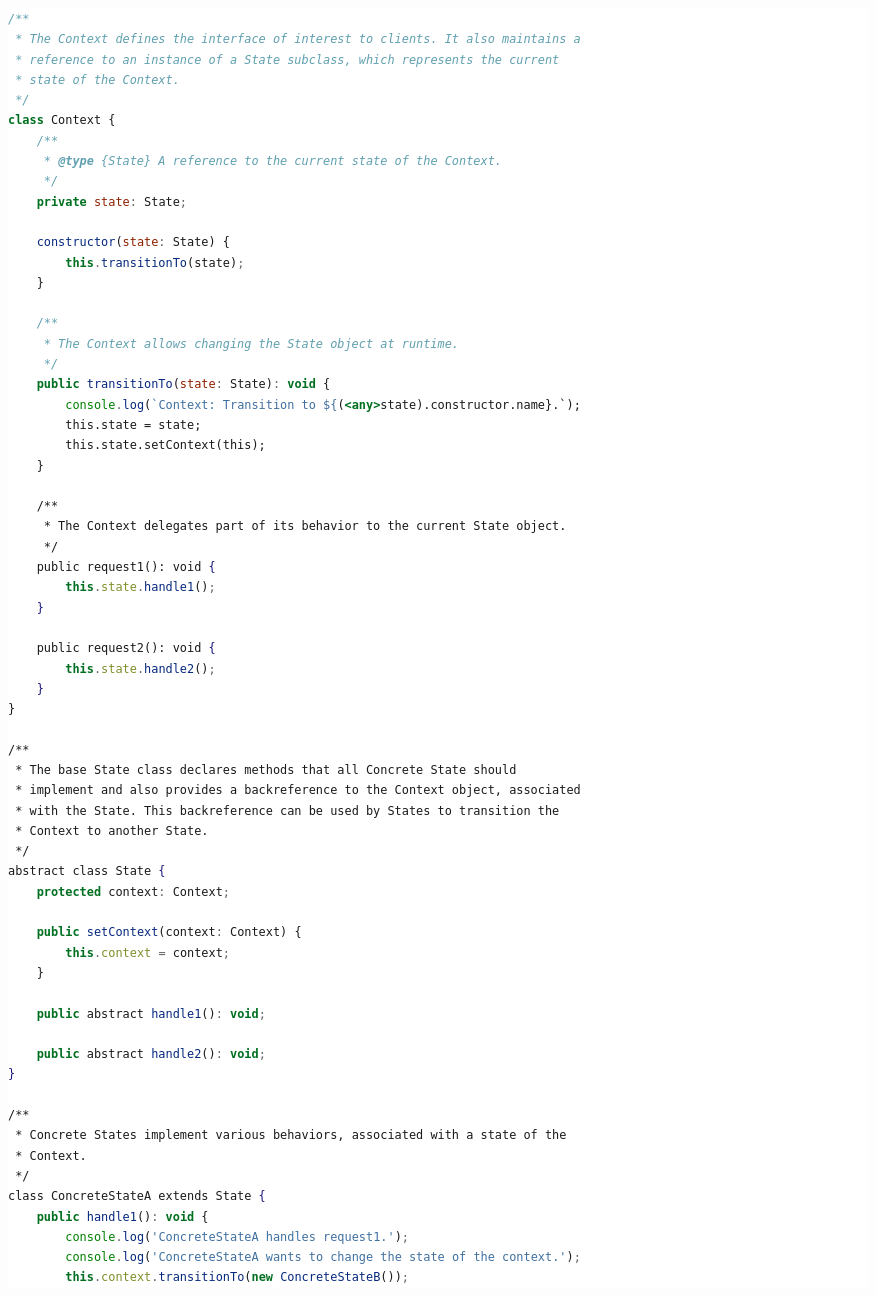 ```jsx
/**
 * The Context defines the interface of interest to clients. It also maintains a
 * reference to an instance of a State subclass, which represents the current
 * state of the Context.
 */
class Context {
    /**
     * @type {State} A reference to the current state of the Context.
     */
    private state: State;

    constructor(state: State) {
        this.transitionTo(state);
    }

    /**
     * The Context allows changing the State object at runtime.
     */
    public transitionTo(state: State): void {
        console.log(`Context: Transition to ${(<any>state).constructor.name}.`);
        this.state = state;
        this.state.setContext(this);
    }

    /**
     * The Context delegates part of its behavior to the current State object.
     */
    public request1(): void {
        this.state.handle1();
    }

    public request2(): void {
        this.state.handle2();
    }
}

/**
 * The base State class declares methods that all Concrete State should
 * implement and also provides a backreference to the Context object, associated
 * with the State. This backreference can be used by States to transition the
 * Context to another State.
 */
abstract class State {
    protected context: Context;

    public setContext(context: Context) {
        this.context = context;
    }

    public abstract handle1(): void;

    public abstract handle2(): void;
}

/**
 * Concrete States implement various behaviors, associated with a state of the
 * Context.
 */
class ConcreteStateA extends State {
    public handle1(): void {
        console.log('ConcreteStateA handles request1.');
        console.log('ConcreteStateA wants to change the state of the context.');
        this.context.transitionTo(new ConcreteStateB());
```